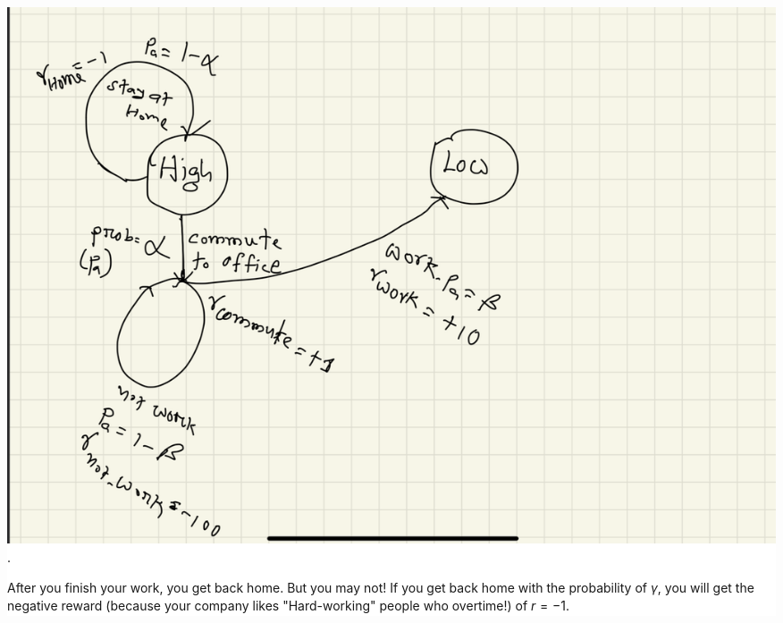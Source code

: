 ![fifth](/images/RL_1_W2_blog/image_7_MDP_intuition.PNG).

After you finish your work, you get back home. But you may not! If you get back home with the probability of $\gamma$, you will get the negative reward (because your company likes "Hard-working" people who overtime!) of $r=-1$.
